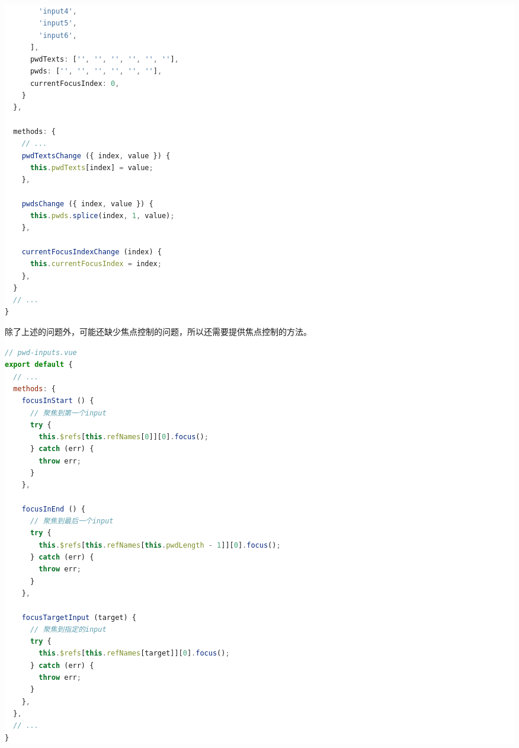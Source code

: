 ```javascript
        'input4',
        'input5',
        'input6',
      ],
      pwdTexts: ['', '', '', '', '', ''],
      pwds: ['', '', '', '', '', ''],
      currentFocusIndex: 0,
    }
  },
  
  methods: {
    // ...
    pwdTextsChange ({ index, value }) {
      this.pwdTexts[index] = value;
    },

    pwdsChange ({ index, value }) {
      this.pwds.splice(index, 1, value);
    },

    currentFocusIndexChange (index) {
      this.currentFocusIndex = index;
    },
  }
  // ...
}
```

除了上述的问题外，可能还缺少焦点控制的问题，所以还需要提供焦点控制的方法。

```javascript
// pwd-inputs.vue
export default {
  // ...
  methods: {
    focusInStart () {
      // 聚焦到第一个input
      try {
        this.$refs[this.refNames[0]][0].focus();
      } catch (err) {
        throw err;
      }
    },

    focusInEnd () {
      // 聚焦到最后一个input
      try {
        this.$refs[this.refNames[this.pwdLength - 1]][0].focus();
      } catch (err) {
        throw err;
      }
    },

    focusTargetInput (target) {
      // 聚焦到指定的input
      try {
        this.$refs[this.refNames[target]][0].focus();
      } catch (err) {
        throw err;
      }
    },
  },
  // ...
}
```